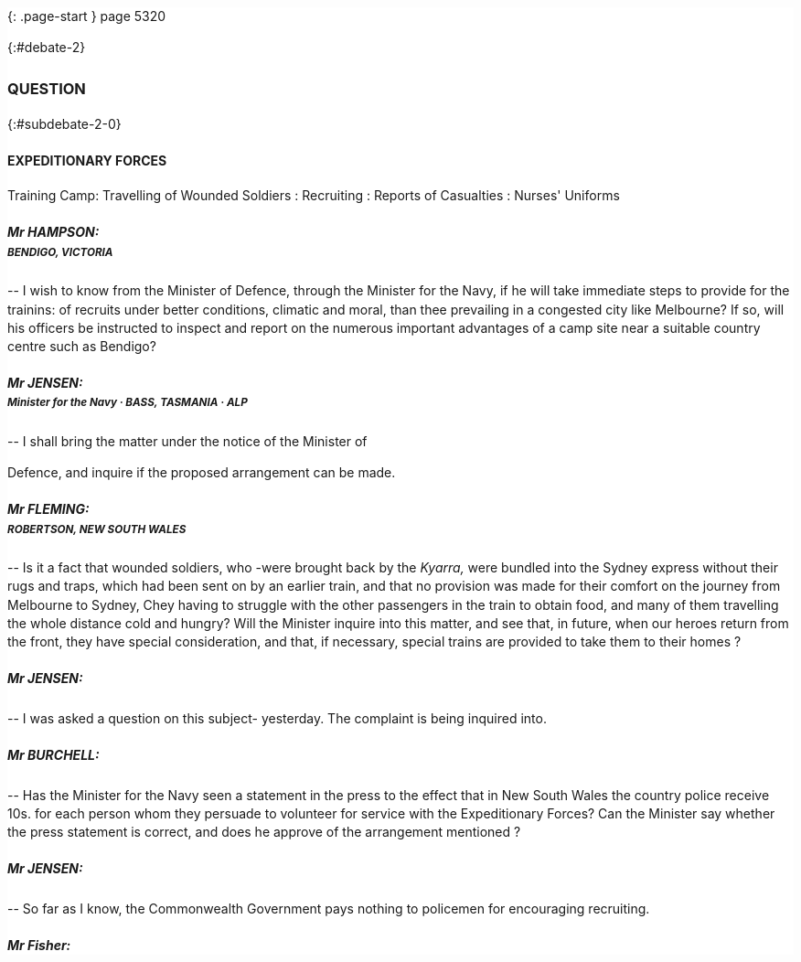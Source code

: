 {: .page-start }
page 5320

{:#debate-2}
### QUESTION

{:#subdebate-2-0}
#### EXPEDITIONARY FORCES

Training Camp: Travelling of Wounded Soldiers : Recruiting : Reports of Casualties : Nurses' Uniforms

##### Mr HAMPSON:<br><small class="text-muted">BENDIGO, VICTORIA</small>

-- I wish to know from the Minister of Defence,  through  the Minister for the Navy, if he will take immediate steps to provide for the trainins: of recruits under better conditions, climatic and moral, than thee prevailing in a  congested  city like Melbourne? If so, will his officers be instructed to inspect and report on the numerous important advantages of a camp site near a suitable country centre such as Bendigo? 

##### Mr JENSEN:<br><small class="text-muted">Minister for the Navy &middot; BASS, TASMANIA &middot; ALP</small>

-- I shall  bring  the matter under the notice of the Minister of 

Defence, and inquire if the proposed arrangement can be made. 

##### Mr FLEMING:<br><small class="text-muted">ROBERTSON, NEW SOUTH WALES</small>

-- Is it a fact that wounded soldiers, who -were brought back by the  *Kyarra,*  were bundled into the Sydney express without their rugs and traps, which had been sent on by an earlier train, and that no provision was made for their comfort on the journey from Melbourne to Sydney, Chey having to struggle with the other passengers in the train to obtain food, and many of them travelling the whole distance cold and hungry? Will the Minister inquire into this matter, and see that, in future, when our heroes return from the front, they have special consideration, and that, if necessary, special trains are provided to take them to their homes ? 

##### Mr JENSEN:

-- I was asked a question on this subject- yesterday. The complaint is being inquired into. 

##### Mr BURCHELL:

-- Has the Minister for the Navy seen a statement in the press to the effect that in New South Wales the country police receive 10s. for each person whom they persuade to volunteer for service with the Expeditionary Forces? Can the Minister say whether the press statement is correct, and does he approve of the arrangement mentioned ? 

##### Mr JENSEN:

-- So far as I know, the Commonwealth Government pays nothing to policemen for encouraging recruiting. 

##### Mr Fisher:
